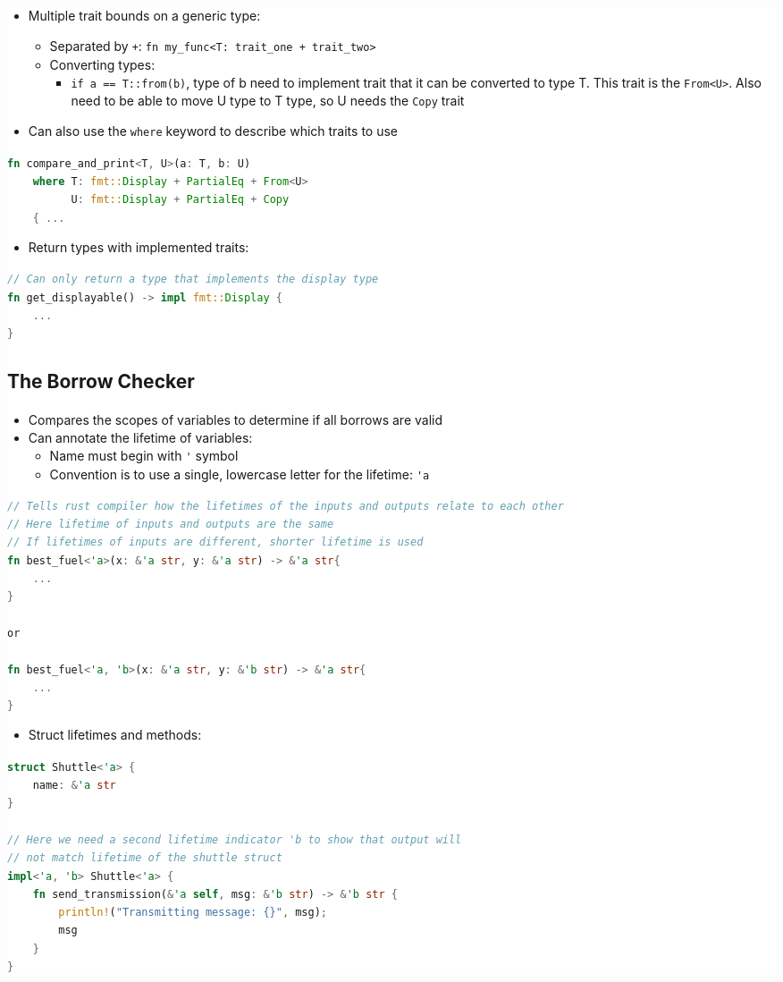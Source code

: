 - Multiple trait bounds on a generic type:
  - Separated by `+`: `fn my_func<T: trait_one + trait_two>`
  - Converting types:
    - `if a == T::from(b)`, type of b need to implement trait that it can be converted to type T. This trait is the `From<U>`. Also need to be able to move U type to T type, so U needs the `Copy` trait

- Can also use the `where` keyword to describe which traits to use

```rust
fn compare_and_print<T, U>(a: T, b: U)
    where T: fmt::Display + PartialEq + From<U>
          U: fmt::Display + PartialEq + Copy
    { ...
```

- Return types with implemented traits:

```rust
// Can only return a type that implements the display type
fn get_displayable() -> impl fmt::Display {
    ...
}
```

## The Borrow Checker

- Compares the scopes of variables to determine if all borrows are valid
- Can annotate the lifetime of variables:
  - Name must begin with `'` symbol
  - Convention is to use a single, lowercase letter for the lifetime: `'a`


```rust
// Tells rust compiler how the lifetimes of the inputs and outputs relate to each other
// Here lifetime of inputs and outputs are the same
// If lifetimes of inputs are different, shorter lifetime is used
fn best_fuel<'a>(x: &'a str, y: &'a str) -> &'a str{
    ...
}

or

fn best_fuel<'a, 'b>(x: &'a str, y: &'b str) -> &'a str{
    ...
}
```

- Struct lifetimes and methods:

```rust
struct Shuttle<'a> {
    name: &'a str
}

// Here we need a second lifetime indicator 'b to show that output will
// not match lifetime of the shuttle struct
impl<'a, 'b> Shuttle<'a> {
    fn send_transmission(&'a self, msg: &'b str) -> &'b str {
        println!("Transmitting message: {}", msg);
        msg
    }
}
```
